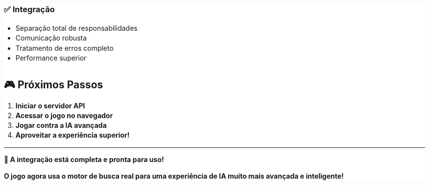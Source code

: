 ### ✅ **Integração**
- Separação total de responsabilidades
- Comunicação robusta
- Tratamento de erros completo
- Performance superior

## 🎮 **Próximos Passos**

1. **Iniciar o servidor API**
2. **Acessar o jogo no navegador**
3. **Jogar contra a IA avançada**
4. **Aproveitar a experiência superior!**

---

**🎉 A integração está completa e pronta para uso!**

**O jogo agora usa o motor de busca real para uma experiência de IA muito mais avançada e inteligente!**
